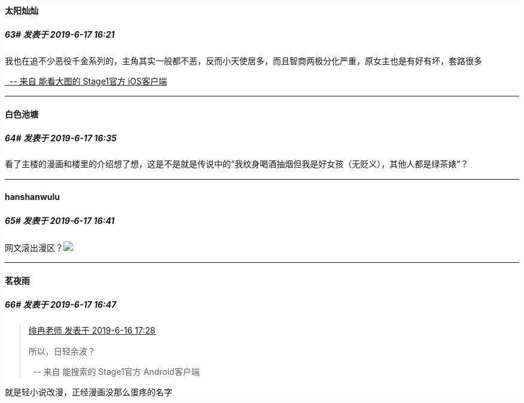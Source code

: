 ####  太阳灿灿  
##### 63#       发表于 2019-6-17 16:21




我也在追不少恶役千金系列的，主角其实一般都不恶，反而小天使居多，而且智商两极分化严重，原女主也是有好有坏，套路很多

[  -- 来自 能看大图的 Stage1官方 iOS客户端](https://itunes.apple.com/fi/app/saraba1st/id1221237470?mt=8)







-----

####  白色池塘  
##### 64#       发表于 2019-6-17 16:35




看了主楼的漫画和楼里的介绍想了想，这是不是就是传说中的“我纹身喝酒抽烟但我是好女孩（无贬义），其他人都是绿茶婊”？







-----

####  hanshanwulu  
##### 65#       发表于 2019-6-17 16:41




网文滚出漫区？<img src="https://static.saraba1st.com/image/smiley/face2017/067.png" referrerpolicy="no-referrer">







-----

####  茗夜雨  
##### 66#       发表于 2019-6-17 16:47



<blockquote><a href="httphttps://bbs.saraba1st.com/2b/forum.php?mod=redirect&amp;goto=findpost&amp;pid=44151855&amp;ptid=1839922" target="_blank">绯冉老师 发表于 2019-6-16 17:28</a>

所以，日轻余波？


  -- 来自 能搜索的 Stage1官方 Android客户端</blockquote>
就是轻小说改漫，正经漫画没那么蛋疼的名字





